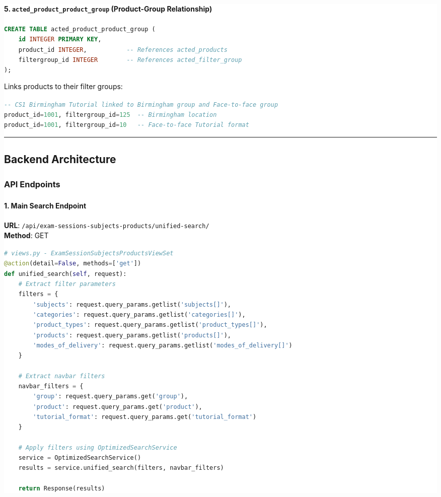#### 5. `acted_product_product_group` (Product-Group Relationship)
```sql
CREATE TABLE acted_product_product_group (
    id INTEGER PRIMARY KEY,
    product_id INTEGER,           -- References acted_products
    filtergroup_id INTEGER        -- References acted_filter_group
);
```

Links products to their filter groups:
```sql
-- CS1 Birmingham Tutorial linked to Birmingham group and Face-to-face group
product_id=1001, filtergroup_id=125  -- Birmingham location
product_id=1001, filtergroup_id=10   -- Face-to-face Tutorial format
```

---

## Backend Architecture

### API Endpoints

#### 1. Main Search Endpoint
**URL**: `/api/exam-sessions-subjects-products/unified-search/`  
**Method**: GET

```python
# views.py - ExamSessionSubjectsProductsViewSet
@action(detail=False, methods=['get'])
def unified_search(self, request):
    # Extract filter parameters
    filters = {
        'subjects': request.query_params.getlist('subjects[]'),
        'categories': request.query_params.getlist('categories[]'),
        'product_types': request.query_params.getlist('product_types[]'),
        'products': request.query_params.getlist('products[]'),
        'modes_of_delivery': request.query_params.getlist('modes_of_delivery[]')
    }
    
    # Extract navbar filters
    navbar_filters = {
        'group': request.query_params.get('group'),
        'product': request.query_params.get('product'),
        'tutorial_format': request.query_params.get('tutorial_format')
    }
    
    # Apply filters using OptimizedSearchService
    service = OptimizedSearchService()
    results = service.unified_search(filters, navbar_filters)
    
    return Response(results)
```
